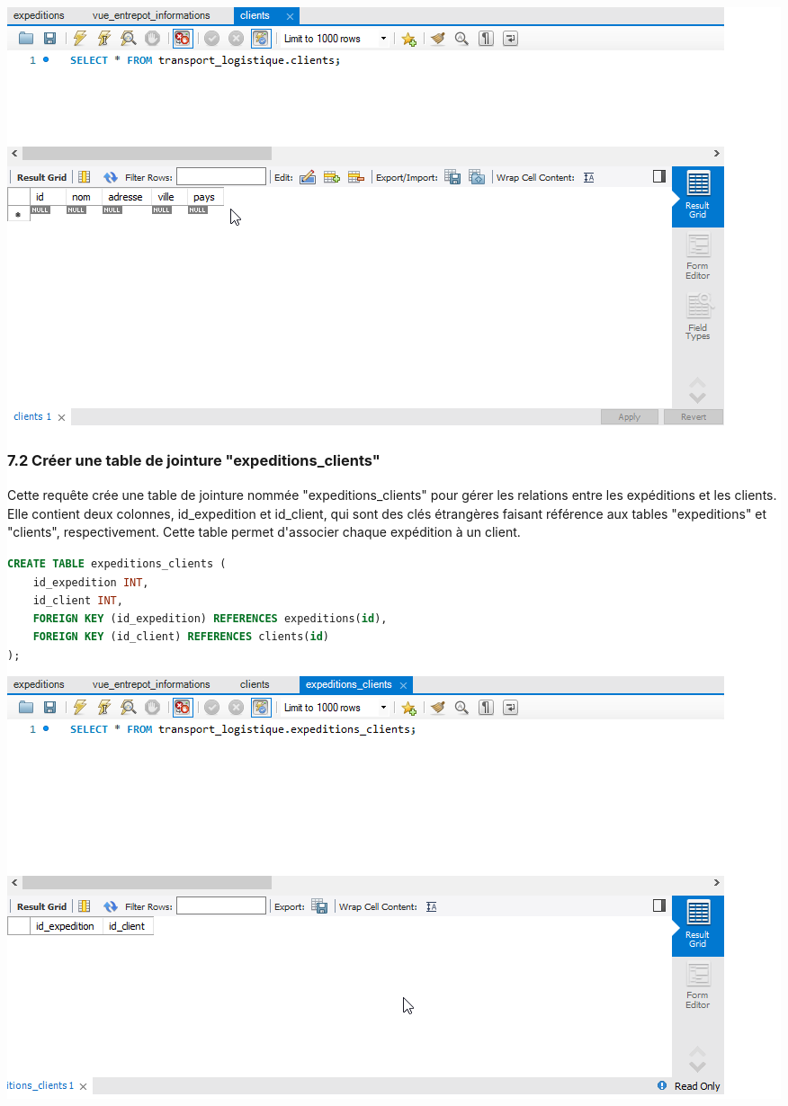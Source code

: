 ![Create table clients](./assets/create_table_client.png)
### 7.2 Créer une table de jointure "expeditions_clients"

Cette requête crée une table de jointure nommée "expeditions_clients" pour gérer les relations entre les expéditions et les clients. Elle contient deux colonnes, id_expedition et id_client, qui sont des clés étrangères faisant référence aux tables "expeditions" et "clients", respectivement. Cette table permet d'associer chaque expédition à un client.

```sql
CREATE TABLE expeditions_clients (
    id_expedition INT,
    id_client INT,
    FOREIGN KEY (id_expedition) REFERENCES expeditions(id),
    FOREIGN KEY (id_client) REFERENCES clients(id)
);
```
![Create table expeditions clients](./assets/create_table_exp_client.png)